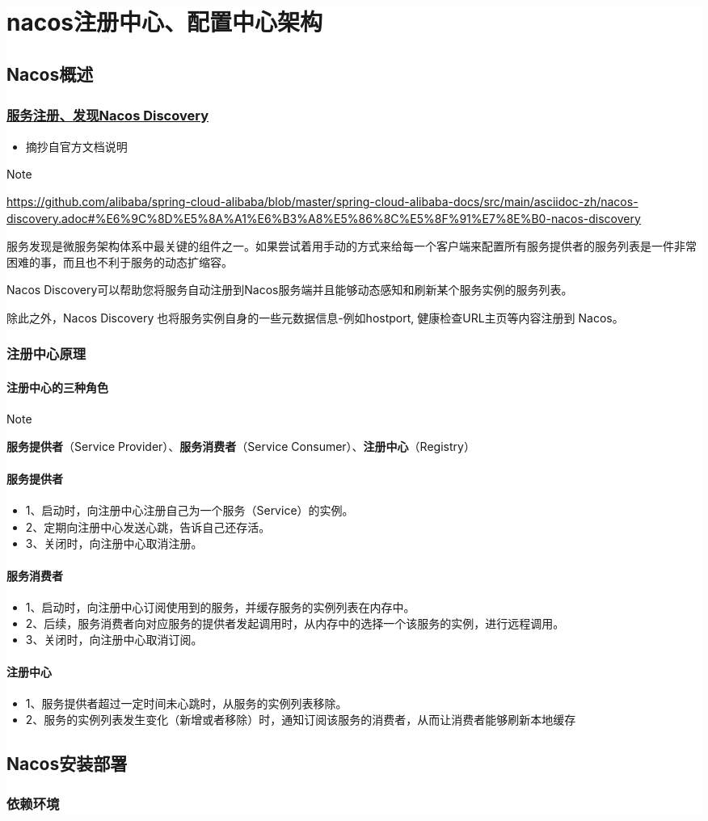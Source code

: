 # nacos注册中心、配置中心架构

## Nacos概述

### [服务注册、发现Nacos Discovery](https://github.com/alibaba/spring-cloud-alibaba/blob/master/spring-cloud-alibaba-docs/src/main/asciidoc-zh/nacos-discovery.adoc#%E6%9C%8D%E5%8A%A1%E6%B3%A8%E5%86%8C%E5%8F%91%E7%8E%B0-nacos-discovery)

* 摘抄自官方文档说明

> [!note]
> 
> <https://github.com/alibaba/spring-cloud-alibaba/blob/master/spring-cloud-alibaba-docs/src/main/asciidoc-zh/nacos-discovery.adoc#%E6%9C%8D%E5%8A%A1%E6%B3%A8%E5%86%8C%E5%8F%91%E7%8E%B0-nacos-discovery>
>
> 服务发现是微服务架构体系中最关键的组件之一。如果尝试着用手动的方式来给每一个客户端来配置所有服务提供者的服务列表是一件非常困难的事，而且也不利于服务的动态扩缩容。
>
> Nacos Discovery可以帮助您将服务自动注册到Nacos服务端并且能够动态感知和刷新某个服务实例的服务列表。
>
> 除此之外，Nacos Discovery 也将服务实例自身的一些元数据信息-例如hostport, 健康检查URL主页等内容注册到 Nacos。

### 注册中心原理

#### 注册中心的三种角色

> [!note]
>
> **服务提供者**（Service Provider）、**服务消费者**（Service Consumer）、**注册中心**（Registry）

#### 服务提供者

* 1、启动时，向注册中心注册自己为一个服务（Service）的实例。
* 2、定期向注册中心发送心跳，告诉自己还存活。
* 3、关闭时，向注册中心取消注册。

#### 服务消费者

* 1、启动时，向注册中心订阅使用到的服务，并缓存服务的实例列表在内存中。
* 2、后续，服务消费者向对应服务的提供者发起调用时，从内存中的选择一个该服务的实例，进行远程调用。
* 3、关闭时，向注册中心取消订阅。

#### 注册中心

* 1、服务提供者超过一定时间未心跳时，从服务的实例列表移除。
* 2、服务的实例列表发生变化（新增或者移除）时，通知订阅该服务的消费者，从而让消费者能够刷新本地缓存

## Nacos安装部署

### 依赖环境
